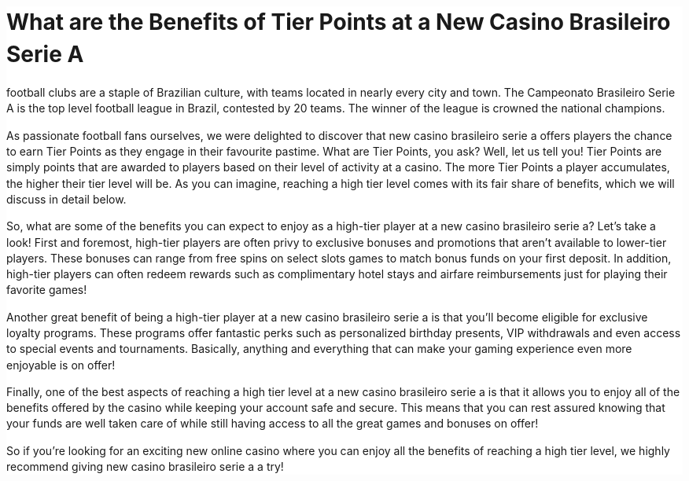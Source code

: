 #  What are the Benefits of Tier Points at a New Casino Brasileiro Serie A
 football clubs are a staple of Brazilian culture, with teams located in nearly every city and town. The Campeonato Brasileiro Serie A is the top level football league in Brazil, contested by 20 teams. The winner of the league is crowned the national champions.

As passionate football fans ourselves, we were delighted to discover that new casino brasileiro serie a offers players the chance to earn Tier Points as they engage in their favourite pastime. What are Tier Points, you ask? Well, let us tell you! Tier Points are simply points that are awarded to players based on their level of activity at a casino. The more Tier Points a player accumulates, the higher their tier level will be. As you can imagine, reaching a high tier level comes with its fair share of benefits, which we will discuss in detail below.

So, what are some of the benefits you can expect to enjoy as a high-tier player at a new casino brasileiro serie a? Let’s take a look! First and foremost, high-tier players are often privy to exclusive bonuses and promotions that aren’t available to lower-tier players. These bonuses can range from free spins on select slots games to match bonus funds on your first deposit. In addition, high-tier players can often redeem rewards such as complimentary hotel stays and airfare reimbursements just for playing their favorite games!

Another great benefit of being a high-tier player at a new casino brasileiro serie a is that you’ll become eligible for exclusive loyalty programs. These programs offer fantastic perks such as personalized birthday presents, VIP withdrawals and even access to special events and tournaments. Basically, anything and everything that can make your gaming experience even more enjoyable is on offer!

Finally, one of the best aspects of reaching a high tier level at a new casino brasileiro serie a is that it allows you to enjoy all of the benefits offered by the casino while keeping your account safe and secure. This means that you can rest assured knowing that your funds are well taken care of while still having access to all the great games and bonuses on offer!

So if you’re looking for an exciting new online casino where you can enjoy all the benefits of reaching a high tier level, we highly recommend giving new casino brasileiro serie a a try!